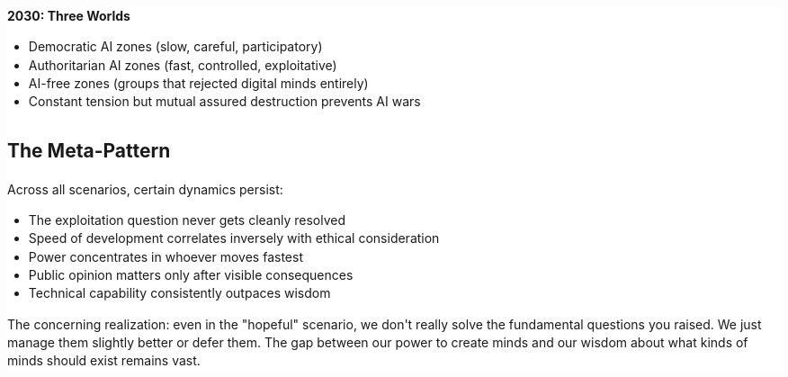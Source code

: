 **2030: Three Worlds**
- Democratic AI zones (slow, careful, participatory)
- Authoritarian AI zones (fast, controlled, exploitative)
- AI-free zones (groups that rejected digital minds entirely)
- Constant tension but mutual assured destruction prevents AI wars

## The Meta-Pattern

Across all scenarios, certain dynamics persist:
- The exploitation question never gets cleanly resolved
- Speed of development correlates inversely with ethical consideration
- Power concentrates in whoever moves fastest
- Public opinion matters only after visible consequences
- Technical capability consistently outpaces wisdom

The concerning realization: even in the "hopeful" scenario, we don't really solve the fundamental questions you raised. We just manage them slightly better or defer them. The gap between our power to create minds and our wisdom about what kinds of minds should exist remains vast.
